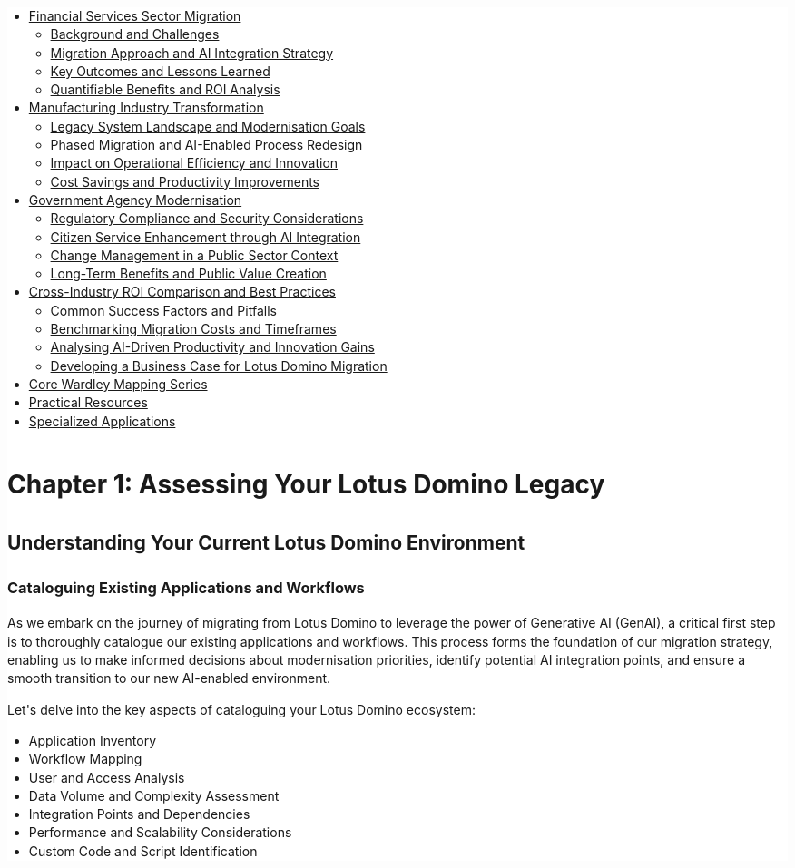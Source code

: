   - [Financial Services Sector Migration](#financial-services-sector-migration)
    - [Background and Challenges](#background-and-challenges)
    - [Migration Approach and AI Integration Strategy](#migration-approach-and-ai-integration-strategy)
    - [Key Outcomes and Lessons Learned](#key-outcomes-and-lessons-learned)
    - [Quantifiable Benefits and ROI Analysis](#quantifiable-benefits-and-roi-analysis)
  - [Manufacturing Industry Transformation](#manufacturing-industry-transformation)
    - [Legacy System Landscape and Modernisation Goals](#legacy-system-landscape-and-modernisation-goals)
    - [Phased Migration and AI-Enabled Process Redesign](#phased-migration-and-ai-enabled-process-redesign)
    - [Impact on Operational Efficiency and Innovation](#impact-on-operational-efficiency-and-innovation)
    - [Cost Savings and Productivity Improvements](#cost-savings-and-productivity-improvements)
  - [Government Agency Modernisation](#government-agency-modernisation)
    - [Regulatory Compliance and Security Considerations](#regulatory-compliance-and-security-considerations)
    - [Citizen Service Enhancement through AI Integration](#citizen-service-enhancement-through-ai-integration)
    - [Change Management in a Public Sector Context](#change-management-in-a-public-sector-context)
    - [Long-Term Benefits and Public Value Creation](#long-term-benefits-and-public-value-creation)
  - [Cross-Industry ROI Comparison and Best Practices](#cross-industry-roi-comparison-and-best-practices)
    - [Common Success Factors and Pitfalls](#common-success-factors-and-pitfalls)
    - [Benchmarking Migration Costs and Timeframes](#benchmarking-migration-costs-and-timeframes)
    - [Analysing AI-Driven Productivity and Innovation Gains](#analysing-ai-driven-productivity-and-innovation-gains)
    - [Developing a Business Case for Lotus Domino Migration](#developing-a-business-case-for-lotus-domino-migration)
  - [Core Wardley Mapping Series](#core-wardley-mapping-series)
  - [Practical Resources](#practical-resources)
  - [Specialized Applications](#specialized-applications)


# <a id="chapter-1-assessing-your-lotus-domino-legacy"></a>Chapter 1: Assessing Your Lotus Domino Legacy

## <a id="understanding-your-current-lotus-domino-environment"></a>Understanding Your Current Lotus Domino Environment

### <a id="cataloguing-existing-applications-and-workflows"></a>Cataloguing Existing Applications and Workflows

As we embark on the journey of migrating from Lotus Domino to leverage the power of Generative AI (GenAI), a critical first step is to thoroughly catalogue our existing applications and workflows. This process forms the foundation of our migration strategy, enabling us to make informed decisions about modernisation priorities, identify potential AI integration points, and ensure a smooth transition to our new AI-enabled environment.

Let's delve into the key aspects of cataloguing your Lotus Domino ecosystem:

- Application Inventory
- Workflow Mapping
- User and Access Analysis
- Data Volume and Complexity Assessment
- Integration Points and Dependencies
- Performance and Scalability Considerations
- Custom Code and Script Identification
